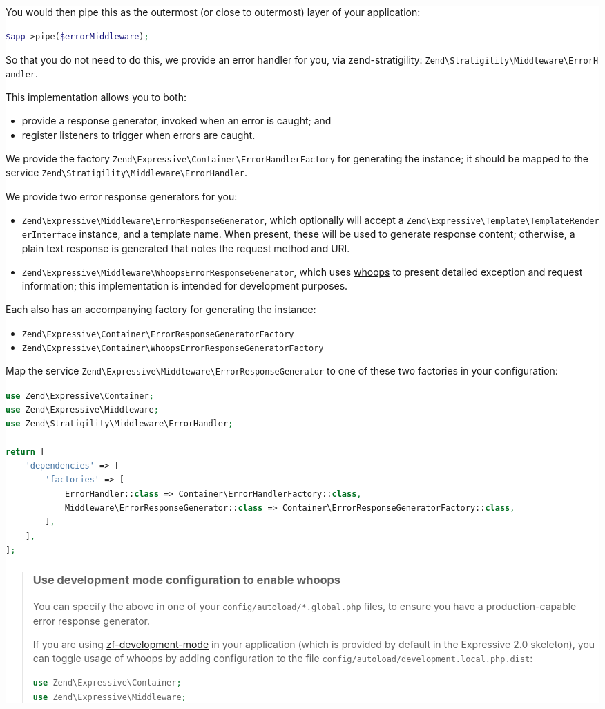 You would then pipe this as the outermost (or close to outermost) layer of your
application:

```php
$app->pipe($errorMiddleware);
```

So that you do not need to do this, we provide an error handler for you, via
zend-stratigility: `Zend\Stratigility\Middleware\ErrorHandler`.

This implementation allows you to both:

- provide a response generator, invoked when an error is caught; and
- register listeners to trigger when errors are caught.

We provide the factory `Zend\Expressive\Container\ErrorHandlerFactory` for
generating the instance; it should be mapped to the service
`Zend\Stratigility\Middleware\ErrorHandler`.

We provide two error response generators for you:

- `Zend\Expressive\Middleware\ErrorResponseGenerator`, which optionally will
  accept a `Zend\Expressive\Template\TemplateRendererInterface` instance, and a
  template name. When present, these will be used to generate response content;
  otherwise, a plain text response is generated that notes the request method
  and URI.

- `Zend\Expressive\Middleware\WhoopsErrorResponseGenerator`, which uses
  [whoops](http://filp.github.io/whoops/) to present detailed exception
  and request information; this implementation is intended for development
  purposes.

Each also has an accompanying factory for generating the instance:

- `Zend\Expressive\Container\ErrorResponseGeneratorFactory`
- `Zend\Expressive\Container\WhoopsErrorResponseGeneratorFactory`

Map the service `Zend\Expressive\Middleware\ErrorResponseGenerator` to one of
these two factories in your configuration:

```php
use Zend\Expressive\Container;
use Zend\Expressive\Middleware;
use Zend\Stratigility\Middleware\ErrorHandler;

return [
    'dependencies' => [
        'factories' => [
            ErrorHandler::class => Container\ErrorHandlerFactory::class,
            Middleware\ErrorResponseGenerator::class => Container\ErrorResponseGeneratorFactory::class,
        ],
    ],
];
```

> ### Use development mode configuration to enable whoops
>
> You can specify the above in one of your `config/autoload/*.global.php` files,
> to ensure you have a production-capable error response generator.
> 
> If you are using [zf-development-mode](https://github.com/zfcampus/zf-development-mode)
> in your application (which is provided by default in the Expressive 2.0
> skeleton), you can toggle usage of whoops by adding configuration to the file
> `config/autoload/development.local.php.dist`:
>
> ```php
> use Zend\Expressive\Container;
> use Zend\Expressive\Middleware;
> 